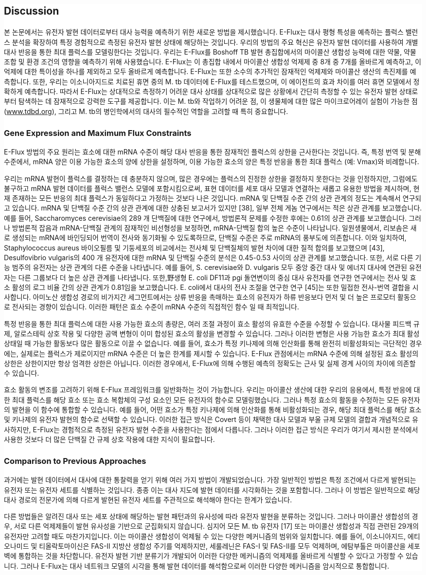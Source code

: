 ## Discussion

본 논문에서는 유전자 발현 데이터로부터 대사 능력을 예측하기 위한 새로운 방법을 제시했습니다. E-Flux는 대사 평형 특성을 예측하는 플럭스 밸런스 분석을 확장하여 특정 경험적으로 측정된 유전자 발현 상태에 해당하는 것입니다. 우리의 방법의 주요 혁신은 유전자 발현 데이터를 사용하여 개별 대사 반응을 통한 최대 플럭스를 모델링한다는 것입니다.
우리는 E-Flux를 Boshoff TB 발현 총집합에서의 마이콜산 생합성 능력에 대한 약물, 약물 조합 및 환경 조건의 영향을 예측하기 위해 사용했습니다. E-Flux는 이 총집합 내에서 마이콜산 생합성 억제제 중 8개 중 7개를 올바르게 예측하고, 이 억제에 대한 특이성을 하나를 제외하고 모두 올바르게 예측합니다. E-Flux는 또한 소수의 추가적인 잠재적인 억제제와 마이콜산 생산의 촉진제를 예측합니다. 또한, 우리는 이소니아지드로 치료된 휴면 중의 M. tb 데이터에 E-Flux를 테스트했으며, 이 에이전트의 효과 차이를 여러 휴면 모델에서 정확하게 예측합니다.
따라서 E-Flux는 상대적으로 측정하기 어려운 대사 상태를 상대적으로 많은 상황에서 간단히 측정할 수 있는 유전자 발현 상태로부터 탐색하는 데 잠재적으로 강력한 도구를 제공합니다. 이는 M. tb와 작업하기 어려운 점, 이 생물체에 대한 많은 마이크로어레이 실험이 가능한 점(www.tdbd.org), 그리고 M. tb의 병인학에서의 대사의 필수적인 역할을 고려할 때 특히 중요합니다.

### Gene Expression and Maximum Flux Constraints

E-Flux 방법의 주요 원리는 효소에 대한 mRNA 수준이 해당 대사 반응을 통한 잠재적인 플럭스의 상한을 근사한다는 것입니다. 즉, 특정 번역 및 분해 수준에서, mRNA 양은 이용 가능한 효소의 양에 상한을 설정하며, 이용 가능한 효소의 양은 특정 반응을 통한 최대 플럭스 (예: Vmax)와 비례합니다.

우리는 mRNA 발현이 플럭스를 결정하는 데 충분하지 않으며, 많은 경우에는 플럭스의 진정한 상한을 결정하지 못한다는 것을 인정하지만, 그럼에도 불구하고 mRNA 발현 데이터를 플럭스 밸런스 모델에 포함시킴으로써, 표현 데이터를 세포 대사 모델과 연결하는 새롭고 유용한 방법을 제시하며, 현재 존재하는 모든 반응의 최대 플럭스가 동일하다고 가정하는 것보다 나은 것입니다. mRNA 및 단백질 수준 간의 상관 관계의 정도는 계속해서 연구되고 있습니다. mRNA 및 단백질 수준 간의 상관 관계에 대한 상충된 보고서가 있지만 [38], 일부 전체 게놈 연구에서는 적은 상관 관계를 보고했습니다. 예를 들어, Saccharomyces cerevisiae의 289 개 단백질에 대한 연구에서, 방법론적 문제를 수정한 후에는 0.61의 상관 관계를 보고했습니다. 그러나 방법론적 잡음과 mRNA-단백질 관계의 잠재적인 비선형성을 보정하면, mRNA-단백질 합의 높은 수준이 나타납니다. 일원생물에서, 리보솜은 새로 생성되는 mRNA에 바인딩되어 번역이 전사와 동기화될 수 있도록하므로, 단백질 수준은 주로 mRNA의 풍부도에 의존합니다. 이와 일치하여, Staphylococcus aureus 바이오필름 및 기둥세포의 비교에서는 전사체 및 단백질체의 발현 차이에 대한 질적 합의를 보고했으며 [43], Desulfovibrio vulgaris의 400 개 유전자에 대한 mRNA 및 단백질 수준의 분석은 0.45-0.53 사이의 상관 관계를 보고했습니다. 또한, 서로 다른 기능 범주의 유전자는 상관 관계의 다른 수준을 나타냅니다. 예를 들어, S. cerevisiae와 D. vulgaris 모두 중앙 중간 대사 및 에너지 대사에 연관된 유전자는 다른 그룹보다 더 높은 상관 관계를 나타냅니다. 또한,野생형 E. coli DF11과 pgi 돌연변이의 중심 대사 유전자를 연구한 연구에서는 전사 및 효소 활성의 로그 비율 간의 상관 관계가 0.81임을 보고했습니다. E. coli에서 대사의 전사 조절을 연구한 연구 [45]는 또한 밀접한 전사-번역 결합을 시사합니다. 아미노산 생합성 경로의 비가지간 세그먼트에서는 상류 반응을 촉매하는 효소의 유전자가 하류 반응보다 먼저 및 더 높은 프로모터 활동으로 전사되는 경향이 있습니다. 이러한 패턴은 효소 수준이 mRNA 수준의 직접적인 함수 일 때 최적입니다.

특정 반응을 통한 최대 플럭스에 대한 사용 가능한 효소의 총량은, 여러 조절 과정이 효소 활성의 유효한 수준을 수정할 수 있습니다. 대사물 피드백 규제, 알로스테릭 상호 작용 및 다양한 공액 변형이 이미 합성된 효소의 활성을 변경할 수 있습니다. 그러나 이러한 변형은 사용 가능한 효소가 최대 활성 상태일 때 가능한 활동보다 많은 활동으로 이끌 수 없습니다. 예를 들어, 효소가 특정 키나제에 의해 인산화를 통해 완전히 비활성화되는 극단적인 경우에는, 실제로는 플럭스가 제로이지만 mRNA 수준은 더 높은 한계를 제시할 수 있습니다. E-Flux 관점에서는 mRNA 수준에 의해 설정된 효소 활성의 상한은 상한이지만 항상 엄격한 상한은 아닙니다. 이러한 경우에서, E-Flux에 의해 수행된 예측의 정확도는 근사 및 실제 경계 사이의 차이에 의존할 수 있습니다.

효소 활동의 변조를 고려하기 위해 E-Flux 프레임워크를 일반화하는 것이 가능합니다. 우리는 마이콜산 생산에 대한 우리의 응용에서, 특정 반응에 대한 최대 플럭스를 해당 효소 또는 효소 복합체의 구성 요소인 모든 유전자의 함수로 모델링했습니다. 그러나 특정 효소의 활동을 수정하는 모든 유전자의 발현을 이 함수에 통합할 수 있습니다. 예를 들어, 어떤 효소가 특정 키나제에 의해 인산화를 통해 비활성화되는 경우, 해당 최대 플럭스를 해당 효소 및 키나제의 유전자 발현의 함수로 선택할 수 있습니다. 이러한 접근 방식은 Covert 등이 채택한 대사 모델과 부울 규제 모델의 결합과 개념적으로 유사하지만, E-Flux는 경험적으로 측정된 유전자 발현 수준을 사용한다는 점에서 다릅니다. 그러나 이러한 접근 방식은 우리가 여기서 제시한 분석에서 사용한 것보다 더 많은 단백질 간 규제 상호 작용에 대한 지식이 필요합니다.

### Comparison to Previous Approaches

과거에는 발현 데이터에서 대사에 대한 통찰력을 얻기 위해 여러 가지 방법이 개발되었습니다. 가장 일반적인 방법은 특정 조건에서 다르게 발현되는 유전자 또는 유전자 세트를 식별하는 것입니다. 종종 이는 대사 지도에 발현 데이터를 시각화하는 것을 포함합니다. 그러나 이 방법은 일반적으로 해당 대사 경로의 전문가에 의해 다르게 발현된 유전자 세트를 주관적으로 해석해야 한다는 한계가 있습니다.

다른 방법들은 알려진 대사 또는 세포 상태에 해당하는 발현 패턴과의 유사성에 따라 유전자 발현을 분류하는 것입니다. 그러나 마이콜산 생합성의 경우, 서로 다른 억제제들이 발현 유사성을 기반으로 군집화되지 않습니다. 심지어 모든 M. tb 유전자 [17] 또는 마이콜산 생합성과 직접 관련된 29개의 유전자만 고려할 때도 마찬가지입니다. 이는 마이콜산 생합성이 억제될 수 있는 다양한 메커니즘의 범위와 일치합니다. 예를 들어, 이소니아지드, 에티오나미드 및 티올락토마이신은 FAS-II 지방산 생합성 주기를 억제하지만, 세룰레닌은 FAS-I 및 FAS-II를 모두 억제하며, 에탐부톨은 마이콜산을 세포벽에 통합하는 것을 차단합니다. 유전자 발현 기반 분류기가 개발되어 이러한 다양한 메커니즘의 억제제를 올바르게 식별할 수 있다고 가정할 수 있습니다. 그러나 E-Flux는 대사 네트워크 모델의 시각을 통해 발현 데이터를 해석함으로써 이러한 다양한 메커니즘을 암시적으로 통합합니다.
